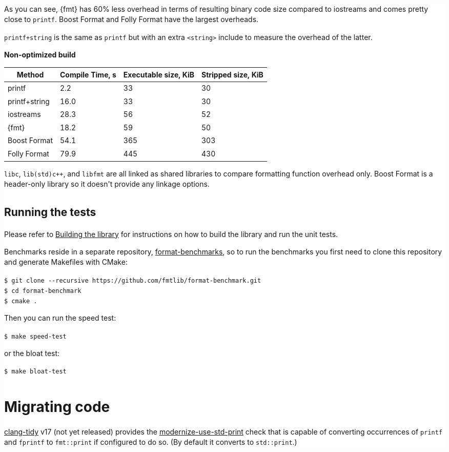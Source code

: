 As you can see, {fmt} has 60% less overhead in terms of resulting binary
code size compared to iostreams and comes pretty close to `printf`.
Boost Format and Folly Format have the largest overheads.

`printf+string` is the same as `printf` but with an extra `<string>`
include to measure the overhead of the latter.

**Non-optimized build**

| Method        | Compile Time, s | Executable size, KiB | Stripped size, KiB |
|---------------|-----------------|----------------------|--------------------|
| printf        |   2.2           |   33                 |   30               |
| printf+string |   16.0          |   33                 |   30               |
| iostreams     |   28.3          |   56                 |   52               |
| {fmt}         |   18.2          |   59                 |   50               |
| Boost Format  |   54.1          |   365                |   303              |
| Folly Format  |   79.9          |   445                |   430              |

`libc`, `lib(std)c++`, and `libfmt` are all linked as shared libraries
to compare formatting function overhead only. Boost Format is a
header-only library so it doesn\'t provide any linkage options.

## Running the tests

Please refer to [Building the
library](https://fmt.dev/latest/usage.html#building-the-library) for
instructions on how to build the library and run the unit tests.

Benchmarks reside in a separate repository,
[format-benchmarks](https://github.com/fmtlib/format-benchmark), so to
run the benchmarks you first need to clone this repository and generate
Makefiles with CMake:

    $ git clone --recursive https://github.com/fmtlib/format-benchmark.git
    $ cd format-benchmark
    $ cmake .

Then you can run the speed test:

    $ make speed-test

or the bloat test:

    $ make bloat-test

# Migrating code

[clang-tidy](https://clang.llvm.org/extra/clang-tidy/) v17 (not yet
released) provides the
[modernize-use-std-print](https://clang.llvm.org/extra/clang-tidy/checks/modernize/use-std-print.html)
check that is capable of converting occurrences of `printf` and
`fprintf` to `fmt::print` if configured to do so. (By default it
converts to `std::print`.)

